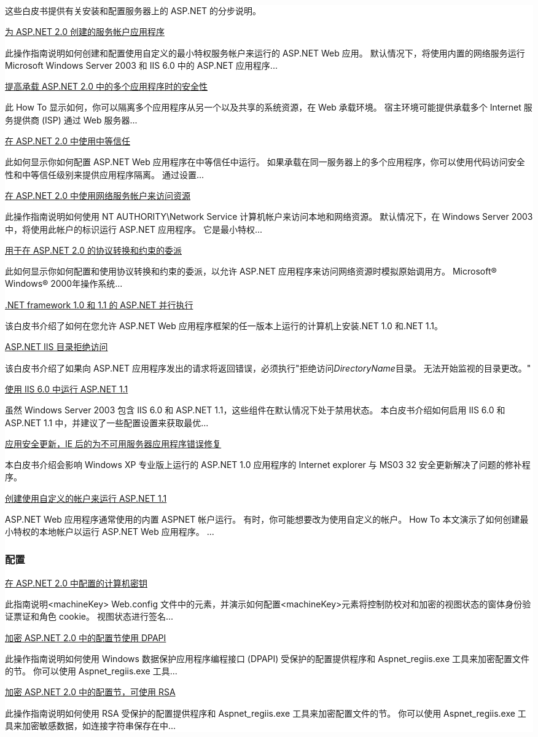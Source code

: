 这些白皮书提供有关安装和配置服务器上的 ASP.NET 的分步说明。

[为 ASP.NET 2.0 创建的服务帐户应用程序](https://msdn.microsoft.com/library/ms998297.aspx)

此操作指南说明如何创建和配置使用自定义的最小特权服务帐户来运行的 ASP.NET Web 应用。 默认情况下，将使用内置的网络服务运行 Microsoft Windows Server 2003 和 IIS 6.0 中的 ASP.NET 应用程序...

[提高承载 ASP.NET 2.0 中的多个应用程序时的安全性](https://msdn.microsoft.com/library/aa480478.aspx)

此 How To 显示如何，你可以隔离多个应用程序从另一个以及共享的系统资源，在 Web 承载环境。 宿主环境可能提供承载多个 Internet 服务提供商 (ISP) 通过 Web 服务器...

[在 ASP.NET 2.0 中使用中等信任](https://msdn.microsoft.com/library/ms998341.aspx)

此如何显示你如何配置 ASP.NET Web 应用程序在中等信任中运行。 如果承载在同一服务器上的多个应用程序，你可以使用代码访问安全性和中等信任级别来提供应用程序隔离。 通过设置...

[在 ASP.NET 2.0 中使用网络服务帐户来访问资源](https://msdn.microsoft.com/library/ms998320.aspx)

此操作指南说明如何使用 NT AUTHORITY\Network Service 计算机帐户来访问本地和网络资源。 默认情况下，在 Windows Server 2003 中，将使用此帐户的标识运行 ASP.NET 应用程序。 它是最小特权...

[用于在 ASP.NET 2.0 的协议转换和约束的委派](https://msdn.microsoft.com/library/ms998355.aspx)

此如何显示你如何配置和使用协议转换和约束的委派，以允许 ASP.NET 应用程序来访问网络资源时模拟原始调用方。 Microsoft® Windows® 2000年操作系统...

[.NET framework 1.0 和 1.1 的 ASP.NET 并行执行](side-by-side-with-10.md "并排显示与 1.0")

该白皮书介绍了如何在您允许 ASP.NET Web 应用程序框架的任一版本上运行的计算机上安装.NET 1.0 和.NET 1.1。

[ASP.NET IIS 目录拒绝访问](denied-access-to-iis-directories.md "拒绝访问 iis 目录")

该白皮书介绍了如果向 ASP.NET 应用程序发出的请求将返回错误，必须执行"拒绝访问*DirectoryName*目录。 无法开始监视的目录更改。"

[使用 IIS 6.0 中运行 ASP.NET 1.1](aspnet-and-iis6.md "aspnet 和 iis 6")

虽然 Windows Server 2003 包含 IIS 6.0 和 ASP.NET 1.1，这些组件在默认情况下处于禁用状态。 本白皮书介绍如何启用 IIS 6.0 和 ASP.NET 1.1 中，并建议了一些配置设置来获取最优...

[应用安全更新，IE 后的为不可用服务器应用程序错误修复](ms03-32-issue.md "ms03 32 问题")

本白皮书介绍会影响 Windows XP 专业版上运行的 ASP.NET 1.0 应用程序的 Internet explorer 与 MS03 32 安全更新解决了问题的修补程序。

[创建使用自定义的帐户来运行 ASP.NET 1.1](https://msdn.microsoft.com/library/aa302396.aspx)

ASP.NET Web 应用程序通常使用的内置 ASPNET 帐户运行。 有时，你可能想要改为使用自定义的帐户。 How To 本文演示了如何创建最小特权的本地帐户以运行 ASP.NET Web 应用程序。 ...

### <a name="configuration"></a>配置

[在 ASP.NET 2.0 中配置的计算机密钥](https://msdn.microsoft.com/library/ms998288.aspx)

此指南说明&lt;machineKey&gt; Web.config 文件中的元素，并演示如何配置&lt;machineKey&gt;元素将控制防校对和加密的视图状态的窗体身份验证票证和角色 cookie。 视图状态进行签名...

[加密 ASP.NET 2.0 中的配置节使用 DPAPI](https://msdn.microsoft.com/library/ms998280.aspx)

此操作指南说明如何使用 Windows 数据保护应用程序编程接口 (DPAPI) 受保护的配置提供程序和 Aspnet\_regiis.exe 工具来加密配置文件的节。 你可以使用 Aspnet\_regiis.exe 工具...

[加密 ASP.NET 2.0 中的配置节，可使用 RSA](https://msdn.microsoft.com/library/ms998283.aspx)

此操作指南说明如何使用 RSA 受保护的配置提供程序和 Aspnet\_regiis.exe 工具来加密配置文件的节。 你可以使用 Aspnet\_regiis.exe 工具来加密敏感数据，如连接字符串保存在中...
